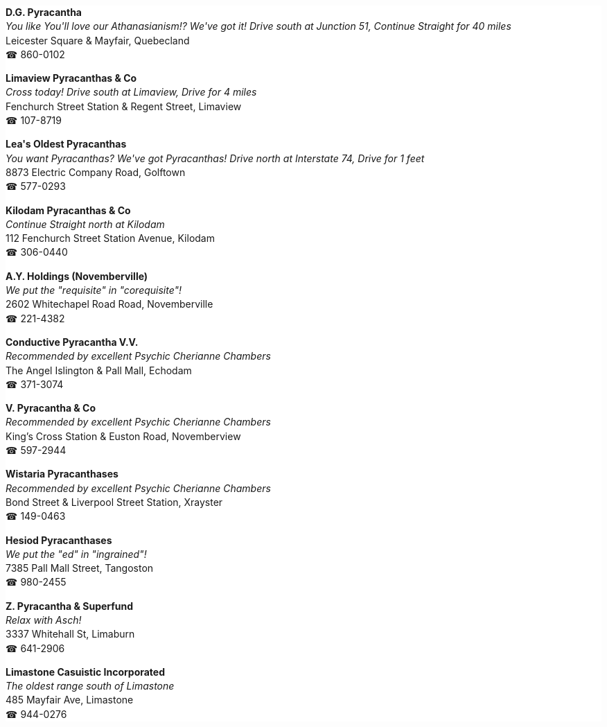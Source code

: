 **D.G. Pyracantha**  
_You like You'll love our Athanasianism!? We've got it! 
Drive south at Junction 51, Continue Straight for 40 miles_  
Leicester Square & Mayfair, Quebecland  
☎ 860-0102

**Limaview Pyracanthas & Co**  
_Cross today! 
Drive south at Limaview, Drive for 4 miles_  
Fenchurch Street Station & Regent Street, Limaview  
☎ 107-8719

**Lea's Oldest Pyracanthas**  
_You want Pyracanthas? We've got Pyracanthas! 
Drive north at Interstate 74, Drive for 1 feet_  
8873 Electric Company Road, Golftown  
☎ 577-0293

**Kilodam Pyracanthas & Co**  
_Continue Straight north at Kilodam_  
112 Fenchurch Street Station Avenue, Kilodam  
☎ 306-0440

**A.Y. Holdings (Novemberville)**  
_We put the "requisite" in "corequisite"!_  
2602 Whitechapel Road Road, Novemberville  
☎ 221-4382

**Conductive Pyracantha V.V.**  
_Recommended by excellent Psychic Cherianne Chambers_  
The Angel Islington & Pall Mall, Echodam  
☎ 371-3074

**V. Pyracantha & Co**  
_Recommended by excellent Psychic Cherianne Chambers_  
King’s Cross Station & Euston Road, Novemberview  
☎ 597-2944

**Wistaria Pyracanthases**  
_Recommended by excellent Psychic Cherianne Chambers_  
Bond Street & Liverpool Street Station, Xrayster  
☎ 149-0463

**Hesiod Pyracanthases**  
_We put the "ed" in "ingrained"!_  
7385 Pall Mall Street, Tangoston  
☎ 980-2455

**Z. Pyracantha & Superfund**  
_Relax with Asch!_  
3337 Whitehall St, Limaburn  
☎ 641-2906

**Limastone Casuistic Incorporated**  
_The oldest range south of Limastone_  
485 Mayfair Ave, Limastone  
☎ 944-0276
